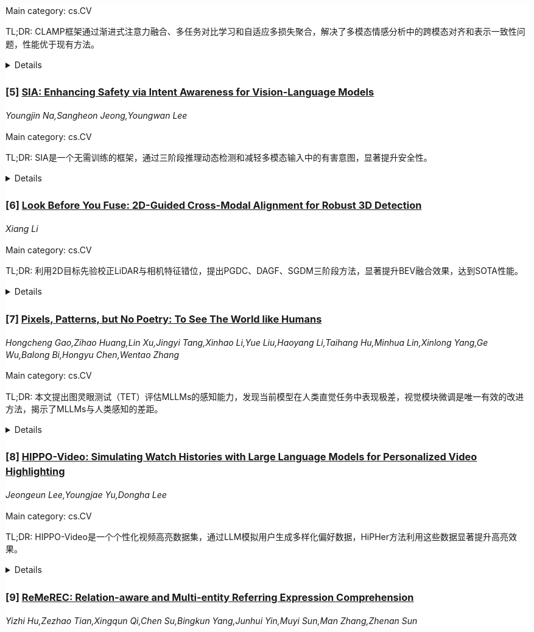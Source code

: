 Main category: cs.CV

TL;DR: CLAMP框架通过渐进式注意力融合、多任务对比学习和自适应多损失聚合，解决了多模态情感分析中的跨模态对齐和表示一致性问题，性能优于现有方法。


<details><summary>Details</summary></details>


### [5] [SIA: Enhancing Safety via Intent Awareness for Vision-Language Models](https://arxiv.org/abs/2507.16856)
*Youngjin Na,Sangheon Jeong,Youngwan Lee*

Main category: cs.CV

TL;DR: SIA是一个无需训练的框架，通过三阶段推理动态检测和减轻多模态输入中的有害意图，显著提升安全性。


<details><summary>Details</summary></details>


### [6] [Look Before You Fuse: 2D-Guided Cross-Modal Alignment for Robust 3D Detection](https://arxiv.org/abs/2507.16861)
*Xiang Li*

Main category: cs.CV

TL;DR: 利用2D目标先验校正LiDAR与相机特征错位，提出PGDC、DAGF、SGDM三阶段方法，显著提升BEV融合效果，达到SOTA性能。


<details><summary>Details</summary></details>


### [7] [Pixels, Patterns, but No Poetry: To See The World like Humans](https://arxiv.org/abs/2507.16863)
*Hongcheng Gao,Zihao Huang,Lin Xu,Jingyi Tang,Xinhao Li,Yue Liu,Haoyang Li,Taihang Hu,Minhua Lin,Xinlong Yang,Ge Wu,Balong Bi,Hongyu Chen,Wentao Zhang*

Main category: cs.CV

TL;DR: 本文提出图灵眼测试（TET）评估MLLMs的感知能力，发现当前模型在人类直觉任务中表现极差，视觉模块微调是唯一有效的改进方法，揭示了MLLMs与人类感知的差距。


<details><summary>Details</summary></details>


### [8] [HIPPO-Video: Simulating Watch Histories with Large Language Models for Personalized Video Highlighting](https://arxiv.org/abs/2507.16873)
*Jeongeun Lee,Youngjae Yu,Dongha Lee*

Main category: cs.CV

TL;DR: HIPPO-Video是一个个性化视频高亮数据集，通过LLM模拟用户生成多样化偏好数据，HiPHer方法利用这些数据显著提升高亮效果。


<details><summary>Details</summary></details>


### [9] [ReMeREC: Relation-aware and Multi-entity Referring Expression Comprehension](https://arxiv.org/abs/2507.16877)
*Yizhi Hu,Zezhao Tian,Xingqun Qi,Chen Su,Bingkun Yang,Junhui Yin,Muyi Sun,Man Zhang,Zhenan Sun*
